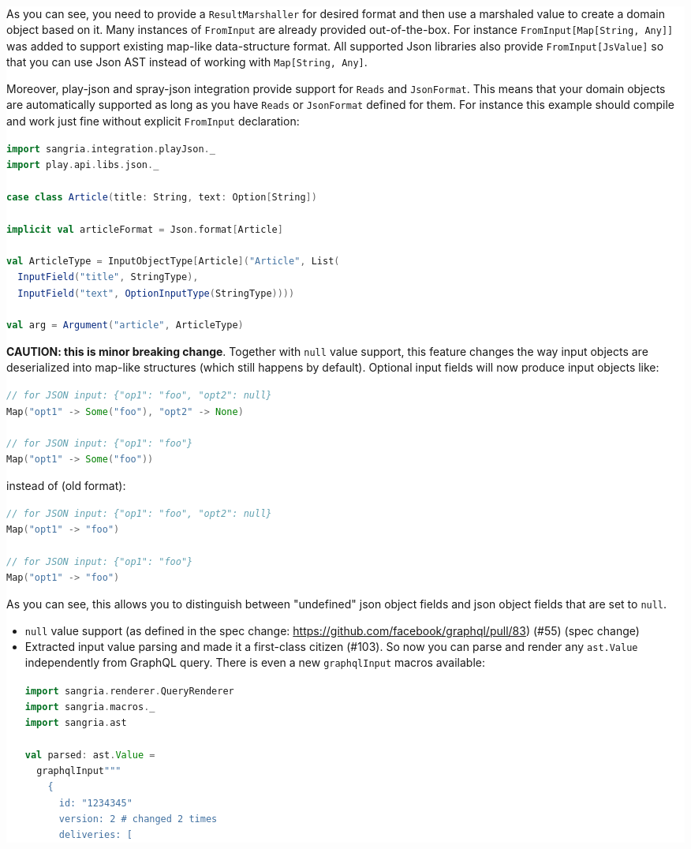   As you can see, you need to provide a `ResultMarshaller` for desired format and then use a marshaled value to create a domain object based on it.
  Many instances of `FromInput` are already provided out-of-the-box. For instance `FromInput[Map[String, Any]]` was added to support existing map-like 
  data-structure format. All supported Json libraries also provide `FromInput[JsValue]` so that you can use Json AST instead of working with `Map[String, Any]`.
  
  Moreover, play-json and spray-json integration provide support for `Reads` and `JsonFormat`. This means that your domain objects are automatically
  supported as long as you have `Reads` or `JsonFormat` defined for them. For instance this example should compile and work just fine without explicit 
  `FromInput` declaration:
  
  ```scala
  import sangria.integration.playJson._
  import play.api.libs.json._
  
  case class Article(title: String, text: Option[String])
  
  implicit val articleFormat = Json.format[Article]
    
  val ArticleType = InputObjectType[Article]("Article", List(
    InputField("title", StringType),
    InputField("text", OptionInputType(StringType))))
    
  val arg = Argument("article", ArticleType)
  ```
  
  **CAUTION: this is minor breaking change**. Together with `null` value support, this feature changes the way input objects are 
  deserialized into map-like structures (which still happens by default). Optional input fields will now produce input 
  objects like:
  ```scala 
  // for JSON input: {"op1": "foo", "opt2": null} 
  Map("opt1" -> Some("foo"), "opt2" -> None)
  
  // for JSON input: {"op1": "foo"} 
  Map("opt1" -> Some("foo"))
  ```
  instead of (old format):
  ```scala 
  // for JSON input: {"op1": "foo", "opt2": null} 
  Map("opt1" -> "foo")
  
  // for JSON input: {"op1": "foo"} 
  Map("opt1" -> "foo")
  ```   
  As you can see, this allows you to distinguish between "undefined" json object fields and json object fields that are set to `null`.
* `null` value support (as defined in the spec change: https://github.com/facebook/graphql/pull/83) (#55) (spec change)
* Extracted input value parsing and made it a first-class citizen (#103). So now you can parse and render any `ast.Value` independently from 
  GraphQL query. There is even a new `graphqlInput` macros available:
  ```scala
  import sangria.renderer.QueryRenderer
  import sangria.macros._
  import sangria.ast
  
  val parsed: ast.Value =
    graphqlInput"""
      {
        id: "1234345"
        version: 2 # changed 2 times
        deliveries: [
  ```